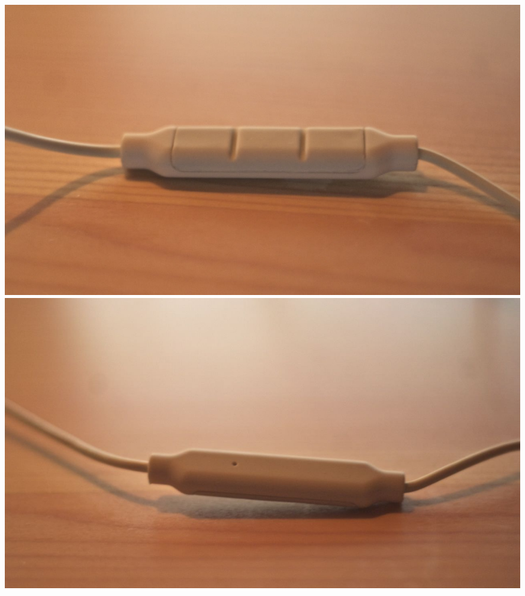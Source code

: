 <a href="/img/2011-11-06-aiaiai-tracks-headphones-w-mic_2011-for-iphone-ipod-ipad/aiaiai-tracks-headphones-w-mic_2148.jpg" title="AIAIAI Tracks Headphones w mic 2148" rel="lightbox10501"><img style="margin-right: 5px; border: 0px initial initial;" title="aiaiai-tracks-headphones-w-mic_2148.jpg" src="/img/2011-11-06-aiaiai-tracks-headphones-w-mic_2011-for-iphone-ipod-ipad/aiaiai-tracks-headphones-w-mic_2148.jpg" border="0" alt="AIAIAI Tracks Headphones w mic 2148"  /></a><a href="/img/2011-11-06-aiaiai-tracks-headphones-w-mic_2011-for-iphone-ipod-ipad/aiaiai-tracks-headphones-w-mic_2145.jpg" title="AIAIAI Tracks Headphones w mic 2145" rel="lightbox10501"><img style="border: 0px initial initial;" title="aiaiai-tracks-headphones-w-mic_2145.jpg" src="/img/2011-11-06-aiaiai-tracks-headphones-w-mic_2011-for-iphone-ipod-ipad/aiaiai-tracks-headphones-w-mic_2145.jpg" border="0" alt="AIAIAI Tracks Headphones w mic 2145"  /></a>
